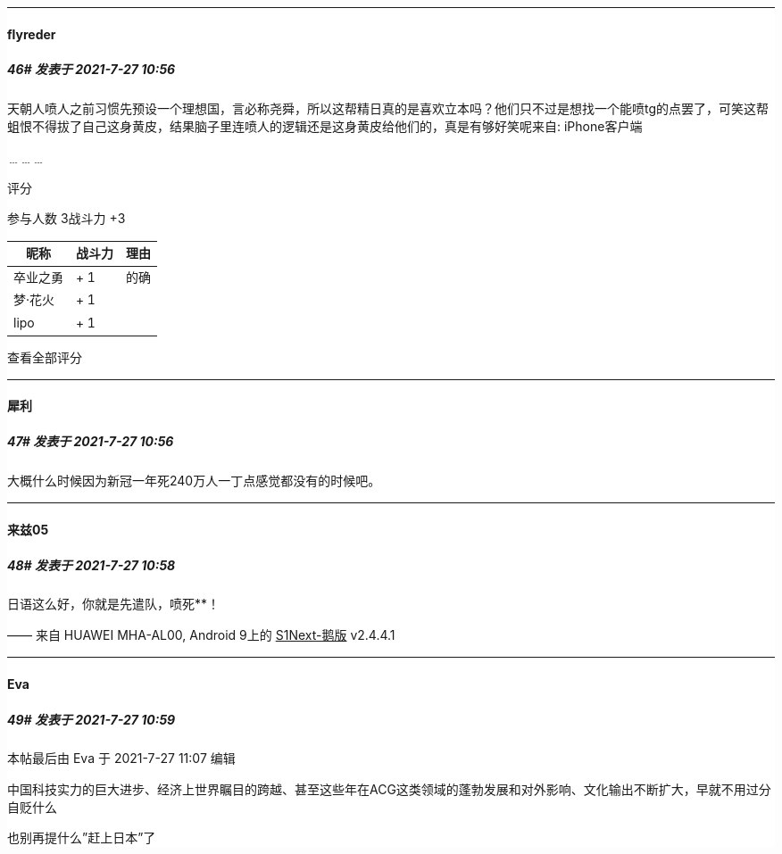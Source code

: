 
*****

####  flyreder  
##### 46#       发表于 2021-7-27 10:56


天朝人喷人之前习惯先预设一个理想国，言必称尧舜，所以这帮精日真的是喜欢立本吗？他们只不过是想找一个能喷tg的点罢了，可笑这帮蛆恨不得拔了自己这身黄皮，结果脑子里连喷人的逻辑还是这身黄皮给他们的，真是有够好笑呢来自: iPhone客户端


﹍﹍﹍

评分


 参与人数 3战斗力 +3

|昵称|战斗力|理由|
|----|---|---|
| 卒业之勇| + 1|的确|
| 梦·花火| + 1||
| lipo| + 1||


查看全部评分


*****

####  犀利  
##### 47#       发表于 2021-7-27 10:56


大概什么时候因为新冠一年死240万人一丁点感觉都没有的时候吧。


*****

####  来兹05  
##### 48#       发表于 2021-7-27 10:58


日语这么好，你就是先遣队，喷死**！

—— 来自 HUAWEI MHA-AL00, Android 9上的 [S1Next-鹅版](https://github.com/ykrank/S1-Next/releases) v2.4.4.1


*****

####  Eva  
##### 49#       发表于 2021-7-27 10:59


 本帖最后由 Eva 于 2021-7-27 11:07 编辑 

中国科技实力的巨大进步、经济上世界瞩目的跨越、甚至这些年在ACG这类领域的蓬勃发展和对外影响、文化输出不断扩大，早就不用过分自贬什么

也别再提什么”赶上日本”了
